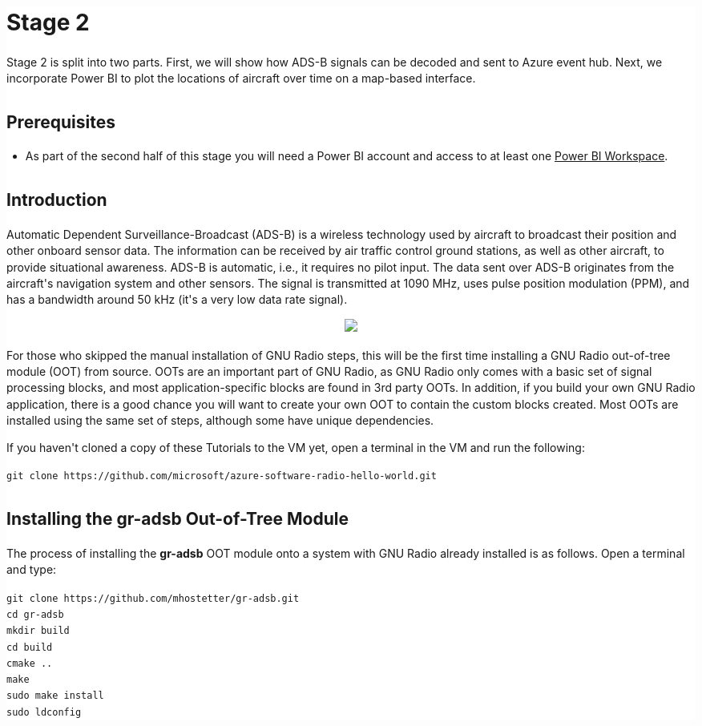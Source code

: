 # Stage 2

Stage 2 is split into two parts.  First, we will show how ADS-B signals can be decoded and sent to Azure event hub.  Next, we incorporate Power BI to plot the locations of aircraft over time on a map-based interface. 

## Prerequisites

- As part of the second half of this stage you will need a Power BI account and access to at least one [Power BI Workspace](https://docs.microsoft.com/en-us/power-bi/collaborate-share/service-create-the-new-workspaces).  

## Introduction

Automatic Dependent Surveillance-Broadcast (ADS-B) is a wireless technology used by aircraft to broadcast their position and other onboard sensor data. The information can be received by air traffic control ground stations, as well as other aircraft, to provide situational awareness. ADS-B is automatic, i.e., it requires no pilot input. The data sent over ADS-B originates from the aircraft's navigation system and other sensors.  The signal is transmitted at 1090 MHz, uses pulse position modulation (PPM), and has a bandwidth around 50 kHz (it's a very low data rate signal).

<center><img src="https://upload.wikimedia.org/wikipedia/commons/e/ee/FAA_NextGen_ADS-B_implementation.jpg" width="400"/></center>

For those who skipped the manual installation of GNU Radio steps, this will be the first time installing a GNU Radio out-of-tree module (OOT) from source.  OOTs are an important part of GNU Radio, as GNU Radio only comes with a basic set of signal processing blocks, and most application-specific blocks are found in 3rd party OOTs.  In addition, if you build your own GNU Radio application, there is a good chance you will want to create your own OOT to contain the custom blocks created.  Most OOTs are installed using the same set of steps, although some have unique dependencies.

If you haven't cloned a copy of these Tutorials to the VM yet, open a terminal in the VM and run the following:

```console
git clone https://github.com/microsoft/azure-software-radio-hello-world.git
```

## Installing the gr-adsb Out-of-Tree Module

The process of installing the **gr-adsb** OOT module onto a system with GNU Radio already installed is as follows.  Open a terminal and type:
```console
git clone https://github.com/mhostetter/gr-adsb.git
cd gr-adsb
mkdir build
cd build
cmake ..
make
sudo make install
sudo ldconfig
```

